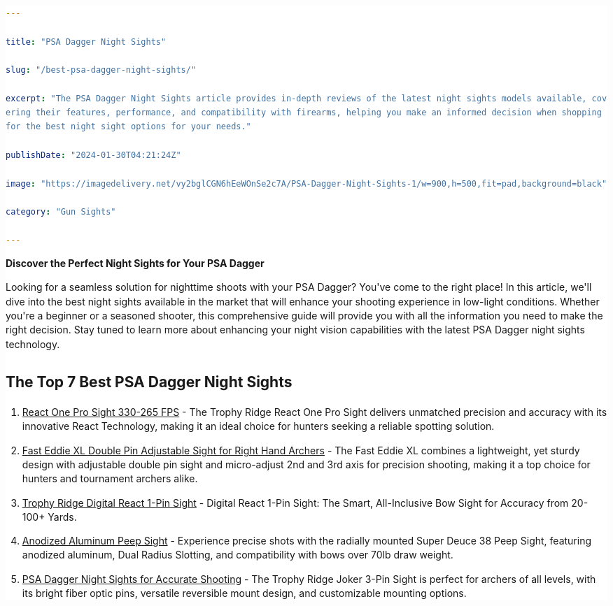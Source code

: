 ```yaml
---

title: "PSA Dagger Night Sights"

slug: "/best-psa-dagger-night-sights/"

excerpt: "The PSA Dagger Night Sights article provides in-depth reviews of the latest night sights models available, covering their features, performance, and compatibility with firearms, helping you make an informed decision when shopping for the best night sight options for your needs."

publishDate: "2024-01-30T04:21:24Z"

image: "https://imagedelivery.net/vy2bglCGN6hEeWOnSe2c7A/PSA-Dagger-Night-Sights-1/w=900,h=500,fit=pad,background=black"

category: "Gun Sights"

---
```


**Discover the Perfect Night Sights for Your PSA Dagger**

Looking for a seamless solution for nighttime shoots with your PSA Dagger? You've come to the right place! In this article, we'll dive into the best night sights available in the market that will enhance your shooting experience in low-light conditions. Whether you're a beginner or a seasoned shooter, this comprehensive guide will provide you with all the information you need to make the right decision. Stay tuned to learn more about enhancing your night vision capabilities with the latest PSA Dagger night sights technology. 


## The Top 7 Best PSA Dagger Night Sights

1. [React One Pro Sight 330-265 FPS](https://serp.ly/@universityofguns/amazon/psa-dagger-night-sights?utm\_source=universityofguns&utm\_medium=organic&utm\_campaign=website) - The Trophy Ridge React One Pro Sight delivers unmatched precision and accuracy with its innovative React Technology, making it an ideal choice for hunters seeking a reliable spotting solution.

2. [Fast Eddie XL Double Pin Adjustable Sight for Right Hand Archers](https://serp.ly/@universityofguns/amazon/psa-dagger-night-sights?utm\_source=universityofguns&utm\_medium=organic&utm\_campaign=website) - The Fast Eddie XL combines a lightweight, yet sturdy design with adjustable double pin sight and micro-adjust 2nd and 3rd axis for precision shooting, making it a top choice for hunters and tournament archers alike.

3. [Trophy Ridge Digital React 1-Pin Sight](https://serp.ly/@universityofguns/amazon/psa-dagger-night-sights?utm\_source=universityofguns&utm\_medium=organic&utm\_campaign=website) - Digital React 1-Pin Sight: The Smart, All-Inclusive Bow Sight for Accuracy from 20-100+ Yards.

4. [Anodized Aluminum Peep Sight](https://serp.ly/@universityofguns/amazon/psa-dagger-night-sights?utm\_source=universityofguns&utm\_medium=organic&utm\_campaign=website) - Experience precise shots with the radially mounted Super Deuce 38 Peep Sight, featuring anodized aluminum, Dual Radius Slotting, and compatibility with bows over 70lb draw weight.

5. [PSA Dagger Night Sights for Accurate Shooting](https://serp.ly/@universityofguns/amazon/psa-dagger-night-sights?utm\_source=universityofguns&utm\_medium=organic&utm\_campaign=website) - The Trophy Ridge Joker 3-Pin Sight is perfect for archers of all levels, with its bright fiber optic pins, versatile reversible mount design, and customizable mounting options.
